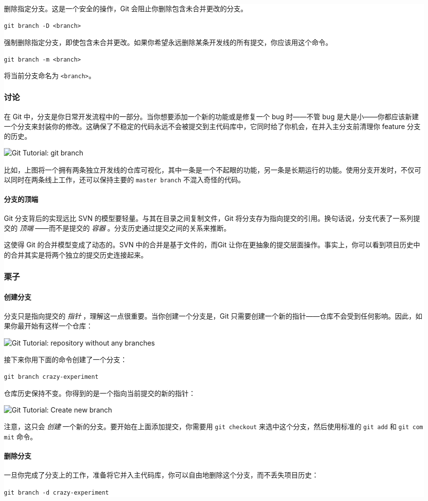 删除指定分支。这是一个安全的操作，Git 会阻止你删除包含未合并更改的分支。

```
git branch -D <branch>
```

强制删除指定分支，即使包含未合并更改。如果你希望永远删除某条开发线的所有提交，你应该用这个命令。

```
git branch -m <branch>
```

将当前分支命名为 `<branch>`。

### 讨论

在 Git 中，分支是你日常开发流程中的一部分。当你想要添加一个新的功能或是修复一个 bug 时——不管 bug 是大是小——你都应该新建一个分支来封装你的修改。这确保了不稳定的代码永远不会被提交到主代码库中，它同时给了你机会，在并入主分支前清理你 feature 分支的历史。

![Git Tutorial: git branch](https://wac-cdn.atlassian.com/dam/jcr:746be214-eb99-462c-9319-04a4d2eeebfa/01.svg)

比如，上图将一个拥有两条独立开发线的仓库可视化，其中一条是一个不起眼的功能，另一条是长期运行的功能。使用分支开发时，不仅可以同时在两条线上工作，还可以保持主要的 `master branch` 不混入奇怪的代码。

#### 分支的顶端

Git 分支背后的实现远比 SVN 的模型要轻量。与其在目录之间复制文件，Git 将分支存为指向提交的引用。换句话说，分支代表了一系列提交的 *顶端* ——而不是提交的 *容器* 。分支历史通过提交之间的关系来推断。

这使得 Git 的合并模型变成了动态的。SVN 中的合并是基于文件的，而Git 让你在更抽象的提交层面操作。事实上，你可以看到项目历史中的合并其实是将两个独立的提交历史连接起来。

### 栗子

#### 创建分支

分支只是指向提交的 *指针* ，理解这一点很重要。当你创建一个分支是，Git 只需要创建一个新的指针——仓库不会受到任何影响。因此，如果你最开始有这样一个仓库：

![Git Tutorial: repository without any branches](https://wac-cdn.atlassian.com/dam/jcr:80aa77d2-c28f-415e-ab10-e3612456a9c1/02.svg)

接下来你用下面的命令创建了一个分支：

```
git branch crazy-experiment
```

仓库历史保持不变。你得到的是一个指向当前提交的新的指针：

![Git Tutorial: Create new branch](https://wac-cdn.atlassian.com/dam/jcr:b0e2f237-9337-4385-be22-43f623e133d0/03.svg)

注意，这只会 *创建* 一个新的分支。要开始在上面添加提交，你需要用 `git checkout` 来选中这个分支，然后使用标准的 `git add` 和 `git commit` 命令。

#### 删除分支

一旦你完成了分支上的工作，准备将它并入主代码库，你可以自由地删除这个分支，而不丢失项目历史：

```
git branch -d crazy-experiment
```
